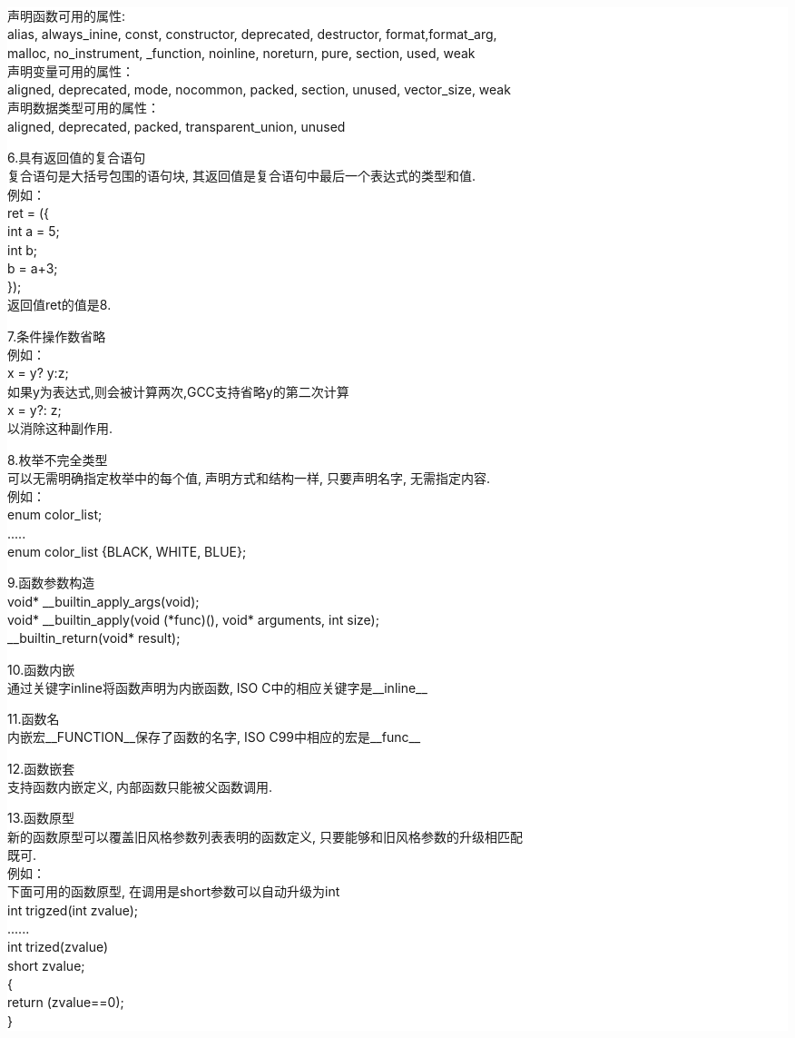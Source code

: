声明函数可用的属性:  
alias, always\_inine, const, constructor, deprecated, destructor, format,format\_arg,  
malloc, no\_instrument, \_function, noinline, noreturn, pure, section, used, weak  
声明变量可用的属性：  
aligned, deprecated, mode, nocommon, packed, section, unused, vector\_size, weak  
声明数据类型可用的属性：  
aligned, deprecated, packed, transparent\_union, unused  
  
6.具有返回值的复合语句  
复合语句是大括号包围的语句块, 其返回值是复合语句中最后一个表达式的类型和值.  
例如：  
ret = ({  
int a = 5;  
int b;  
b = a+3;  
});  
返回值ret的值是8.  
  
7.条件操作数省略  
例如：  
x = y? y:z;  
如果y为表达式,则会被计算两次,GCC支持省略y的第二次计算  
x = y?: z;  
以消除这种副作用.  
  
8.枚举不完全类型  
可以无需明确指定枚举中的每个值, 声明方式和结构一样, 只要声明名字, 无需指定内容.  
例如：  
enum color\_list;  
.....  
enum color\_list {BLACK, WHITE, BLUE};  
  
9.函数参数构造  
void\* \_\_builtin\_apply\_args(void);  
void\* \_\_builtin\_apply(void (\*func)(), void\* arguments, int size);  
\_\_builtin\_return(void\* result);  
  
10.函数内嵌  
通过关键字inline将函数声明为内嵌函数, ISO C中的相应关键字是\_\_inline\_\_  
  
11.函数名  
内嵌宏\_\_FUNCTION\_\_保存了函数的名字, ISO C99中相应的宏是\_\_func\_\_  
  
12.函数嵌套  
支持函数内嵌定义, 内部函数只能被父函数调用.  
  
13.函数原型  
新的函数原型可以覆盖旧风格参数列表表明的函数定义, 只要能够和旧风格参数的升级相匹配  
既可.  
例如：  
下面可用的函数原型, 在调用是short参数可以自动升级为int  
int trigzed(int zvalue);  
......  
int trized(zvalue)  
short zvalue;  
{  
return (zvalue==0);  
}  
  